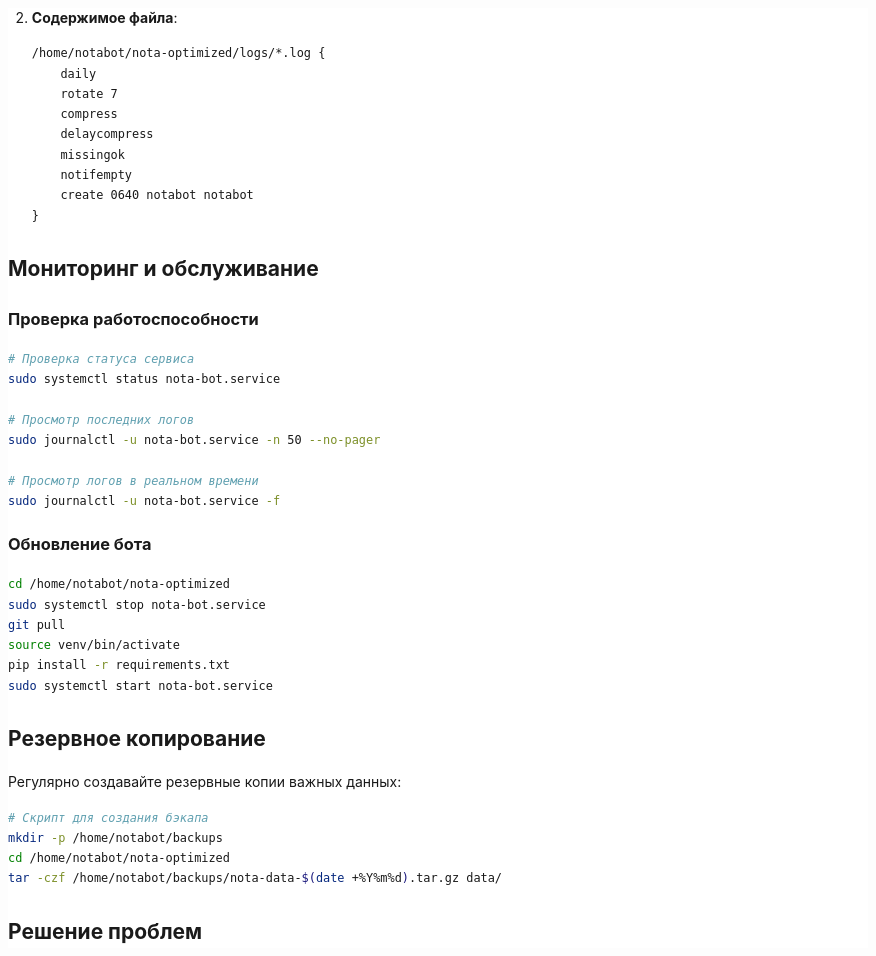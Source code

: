 2. **Содержимое файла**:
   ```
   /home/notabot/nota-optimized/logs/*.log {
       daily
       rotate 7
       compress
       delaycompress
       missingok
       notifempty
       create 0640 notabot notabot
   }
   ```

## Мониторинг и обслуживание

### Проверка работоспособности

```bash
# Проверка статуса сервиса
sudo systemctl status nota-bot.service

# Просмотр последних логов
sudo journalctl -u nota-bot.service -n 50 --no-pager

# Просмотр логов в реальном времени
sudo journalctl -u nota-bot.service -f
```

### Обновление бота

```bash
cd /home/notabot/nota-optimized
sudo systemctl stop nota-bot.service
git pull
source venv/bin/activate
pip install -r requirements.txt
sudo systemctl start nota-bot.service
```

## Резервное копирование

Регулярно создавайте резервные копии важных данных:

```bash
# Скрипт для создания бэкапа
mkdir -p /home/notabot/backups
cd /home/notabot/nota-optimized
tar -czf /home/notabot/backups/nota-data-$(date +%Y%m%d).tar.gz data/
```

## Решение проблем
